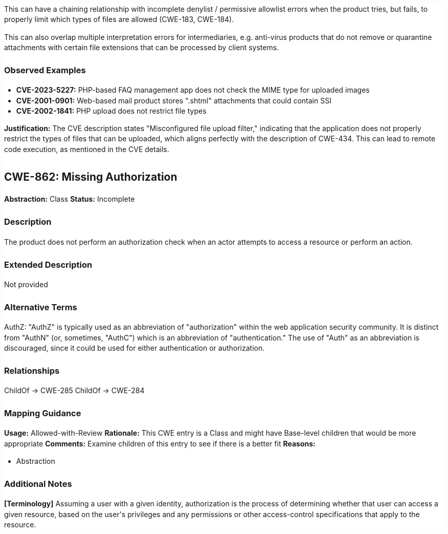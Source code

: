 This can have a chaining relationship with incomplete denylist / permissive allowlist errors when the product tries, but fails, to properly limit which types of files are allowed (CWE-183, CWE-184).


This can also overlap multiple interpretation errors for intermediaries, e.g. anti-virus products that do not remove or quarantine attachments with certain file extensions that can be processed by client systems.




### Observed Examples
- **CVE-2023-5227:** PHP-based FAQ management app does not check the MIME type for uploaded images
- **CVE-2001-0901:** Web-based mail product stores ".shtml" attachments that could contain SSI
- **CVE-2002-1841:** PHP upload does not restrict file types

**Justification:**
The CVE description states "Misconfigured file upload filter," indicating that the application does not properly restrict the types of files that can be uploaded, which aligns perfectly with the description of CWE-434. This can lead to remote code execution, as mentioned in the CVE details.

## CWE-862: Missing Authorization
**Abstraction:** Class
**Status:** Incomplete

### Description
The product does not perform an authorization check when an actor attempts to access a resource or perform an action.

### Extended Description
Not provided

### Alternative Terms
AuthZ: "AuthZ" is typically used as an abbreviation of "authorization" within the web application security community. It is distinct from "AuthN" (or, sometimes, "AuthC") which is an abbreviation of "authentication." The use of "Auth" as an abbreviation is discouraged, since it could be used for either authentication or authorization.

### Relationships
ChildOf -> CWE-285
ChildOf -> CWE-284

### Mapping Guidance
**Usage:** Allowed-with-Review
**Rationale:** This CWE entry is a Class and might have Base-level children that would be more appropriate
**Comments:** Examine children of this entry to see if there is a better fit
**Reasons:**
- Abstraction


### Additional Notes
**[Terminology]** Assuming a user with a given identity, authorization is the process of determining whether that user can access a given resource, based on the user's privileges and any permissions or other access-control specifications that apply to the resource.
